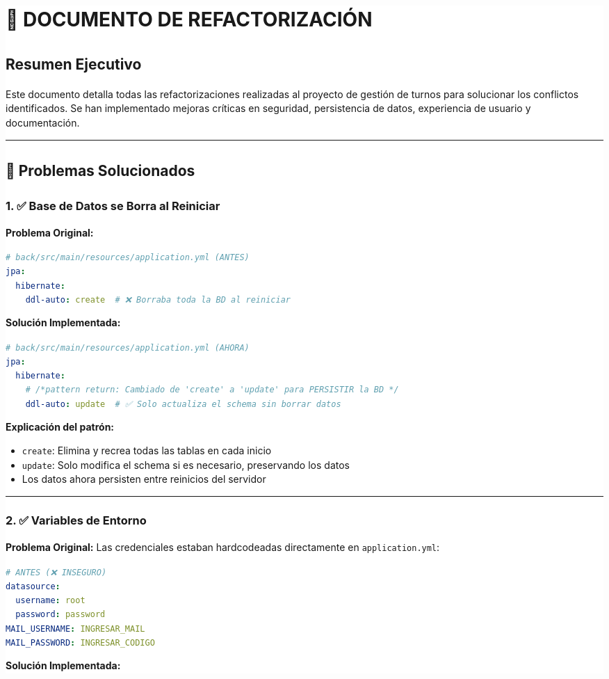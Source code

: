 # 📝 DOCUMENTO DE REFACTORIZACIÓN

## Resumen Ejecutivo

Este documento detalla todas las refactorizaciones realizadas al proyecto de gestión de turnos para solucionar los conflictos identificados. Se han implementado mejoras críticas en seguridad, persistencia de datos, experiencia de usuario y documentación.

---

## 🔧 Problemas Solucionados

### 1. ✅ Base de Datos se Borra al Reiniciar

**Problema Original:**
```yaml
# back/src/main/resources/application.yml (ANTES)
jpa:
  hibernate:
    ddl-auto: create  # ❌ Borraba toda la BD al reiniciar
```

**Solución Implementada:**
```yaml
# back/src/main/resources/application.yml (AHORA)
jpa:
  hibernate:
    # /*pattern return: Cambiado de 'create' a 'update' para PERSISTIR la BD */
    ddl-auto: update  # ✅ Solo actualiza el schema sin borrar datos
```

**Explicación del patrón:**
- `create`: Elimina y recrea todas las tablas en cada inicio
- `update`: Solo modifica el schema si es necesario, preservando los datos
- Los datos ahora persisten entre reinicios del servidor

---

### 2. ✅ Variables de Entorno

**Problema Original:**
Las credenciales estaban hardcodeadas directamente en `application.yml`:
```yaml
# ANTES (❌ INSEGURO)
datasource:
  username: root
  password: password
MAIL_USERNAME: INGRESAR_MAIL
MAIL_PASSWORD: INGRESAR_CODIGO
```

**Solución Implementada:**
